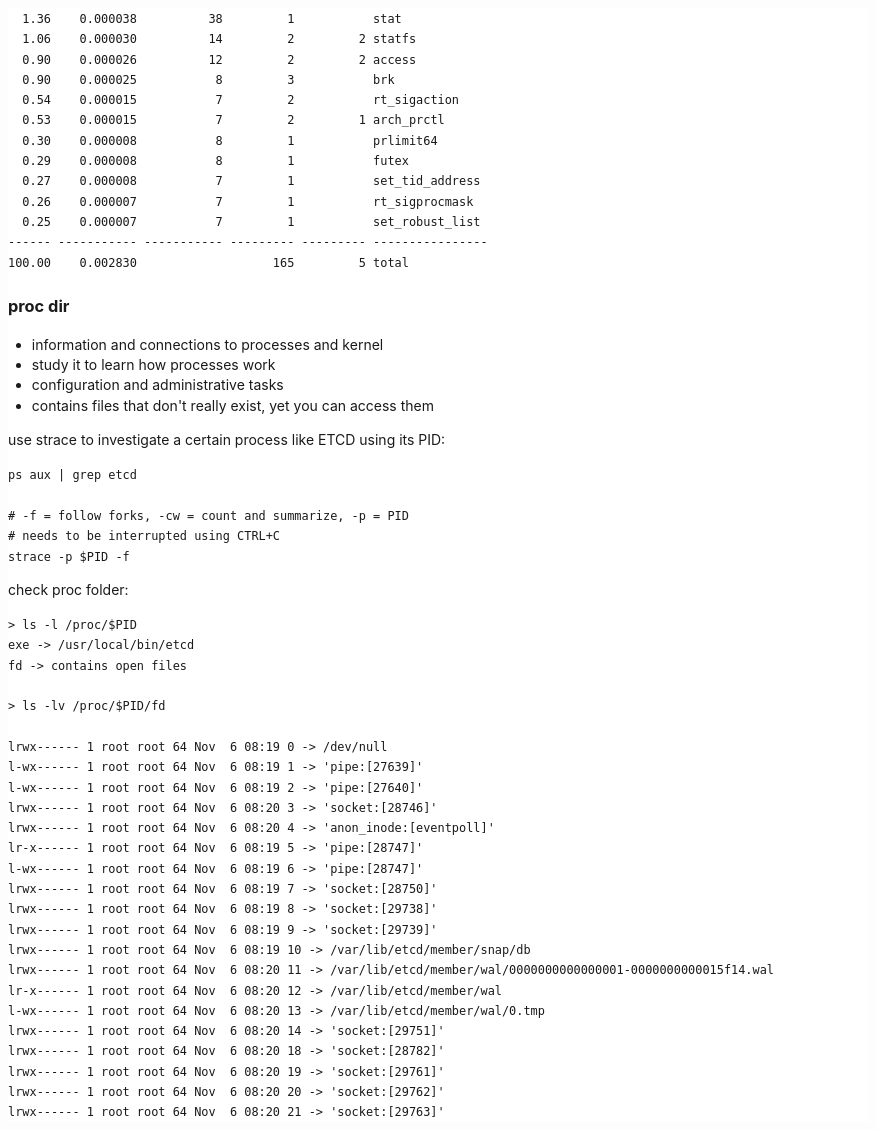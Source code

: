 ```
  1.36    0.000038          38         1           stat
  1.06    0.000030          14         2         2 statfs
  0.90    0.000026          12         2         2 access
  0.90    0.000025           8         3           brk
  0.54    0.000015           7         2           rt_sigaction
  0.53    0.000015           7         2         1 arch_prctl
  0.30    0.000008           8         1           prlimit64
  0.29    0.000008           8         1           futex
  0.27    0.000008           7         1           set_tid_address
  0.26    0.000007           7         1           rt_sigprocmask
  0.25    0.000007           7         1           set_robust_list
------ ----------- ----------- --------- --------- ----------------
100.00    0.002830                   165         5 total
```

### proc dir

- information and connections to processes and kernel
- study it to learn how processes work
- configuration and administrative tasks
- contains files that don't really exist, yet you can access them

use strace to investigate a certain process like ETCD using its PID:

```
ps aux | grep etcd

# -f = follow forks, -cw = count and summarize, -p = PID
# needs to be interrupted using CTRL+C
strace -p $PID -f
```

check proc folder:

```
> ls -l /proc/$PID
exe -> /usr/local/bin/etcd
fd -> contains open files

> ls -lv /proc/$PID/fd

lrwx------ 1 root root 64 Nov  6 08:19 0 -> /dev/null
l-wx------ 1 root root 64 Nov  6 08:19 1 -> 'pipe:[27639]'
l-wx------ 1 root root 64 Nov  6 08:19 2 -> 'pipe:[27640]'
lrwx------ 1 root root 64 Nov  6 08:20 3 -> 'socket:[28746]'
lrwx------ 1 root root 64 Nov  6 08:20 4 -> 'anon_inode:[eventpoll]'
lr-x------ 1 root root 64 Nov  6 08:19 5 -> 'pipe:[28747]'
l-wx------ 1 root root 64 Nov  6 08:19 6 -> 'pipe:[28747]'
lrwx------ 1 root root 64 Nov  6 08:19 7 -> 'socket:[28750]'
lrwx------ 1 root root 64 Nov  6 08:19 8 -> 'socket:[29738]'
lrwx------ 1 root root 64 Nov  6 08:19 9 -> 'socket:[29739]'
lrwx------ 1 root root 64 Nov  6 08:19 10 -> /var/lib/etcd/member/snap/db
lrwx------ 1 root root 64 Nov  6 08:20 11 -> /var/lib/etcd/member/wal/0000000000000001-0000000000015f14.wal
lr-x------ 1 root root 64 Nov  6 08:20 12 -> /var/lib/etcd/member/wal
l-wx------ 1 root root 64 Nov  6 08:20 13 -> /var/lib/etcd/member/wal/0.tmp
lrwx------ 1 root root 64 Nov  6 08:20 14 -> 'socket:[29751]'
lrwx------ 1 root root 64 Nov  6 08:20 18 -> 'socket:[28782]'
lrwx------ 1 root root 64 Nov  6 08:20 19 -> 'socket:[29761]'
lrwx------ 1 root root 64 Nov  6 08:20 20 -> 'socket:[29762]'
lrwx------ 1 root root 64 Nov  6 08:20 21 -> 'socket:[29763]'
```
